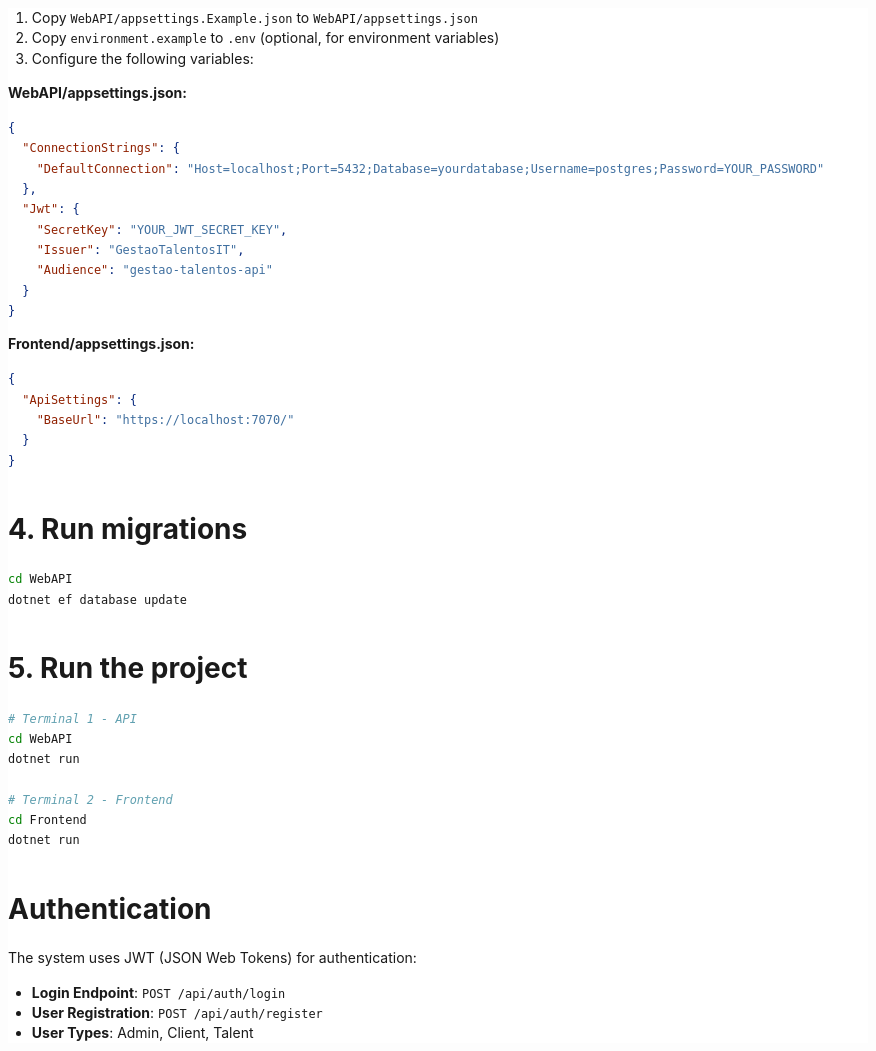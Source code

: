 1. Copy `WebAPI/appsettings.Example.json` to `WebAPI/appsettings.json`
2. Copy `environment.example` to `.env` (optional, for environment variables)
3. Configure the following variables:

**WebAPI/appsettings.json:**
```json
{
  "ConnectionStrings": {
    "DefaultConnection": "Host=localhost;Port=5432;Database=yourdatabase;Username=postgres;Password=YOUR_PASSWORD"
  },
  "Jwt": {
    "SecretKey": "YOUR_JWT_SECRET_KEY",
    "Issuer": "GestaoTalentosIT",
    "Audience": "gestao-talentos-api"
  }
}
```

**Frontend/appsettings.json:**
```json
{
  "ApiSettings": {
    "BaseUrl": "https://localhost:7070/"
  }
}
```

# 4. Run migrations

```bash
cd WebAPI
dotnet ef database update
```

# 5. Run the project

```bash
# Terminal 1 - API
cd WebAPI
dotnet run

# Terminal 2 - Frontend
cd Frontend
dotnet run
```

# Authentication

The system uses JWT (JSON Web Tokens) for authentication:

- **Login Endpoint**: `POST /api/auth/login`
- **User Registration**: `POST /api/auth/register`
- **User Types**: Admin, Client, Talent
